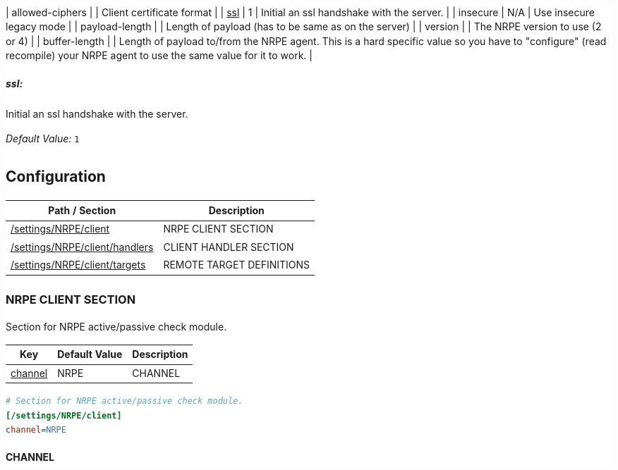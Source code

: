 | allowed-ciphers         |               | Client certificate format                                                                                                                                                 |
| [ssl](#submit_nrpe_ssl) | 1             | Initial an ssl handshake with the server.                                                                                                                                 |
| insecure                | N/A           | Use insecure legacy mode                                                                                                                                                  |
| payload-length          |               | Length of payload (has to be same as on the server)                                                                                                                       |
| version                 |               | The NRPE version to use (2 or 4)                                                                                                                                          |
| buffer-length           |               | Length of payload to/from the NRPE agent. This is a hard specific value so you have to "configure" (read recompile) your NRPE agent to use the same value for it to work. |



<h5 id="submit_nrpe_ssl">ssl:</h5>

Initial an ssl handshake with the server.

*Default Value:* `1`




## Configuration



| Path / Section                                              | Description               |
|-------------------------------------------------------------|---------------------------|
| [/settings/NRPE/client](#nrpe-client-section)               | NRPE CLIENT SECTION       |
| [/settings/NRPE/client/handlers](#client-handler-section)   | CLIENT HANDLER SECTION    |
| [/settings/NRPE/client/targets](#remote-target-definitions) | REMOTE TARGET DEFINITIONS |



### NRPE CLIENT SECTION <a id="/settings/NRPE/client"/>

Section for NRPE active/passive check module.




| Key                 | Default Value | Description |
|---------------------|---------------|-------------|
| [channel](#channel) | NRPE          | CHANNEL     |



```ini
# Section for NRPE active/passive check module.
[/settings/NRPE/client]
channel=NRPE

```





#### CHANNEL <a id="/settings/NRPE/client/channel"></a>
